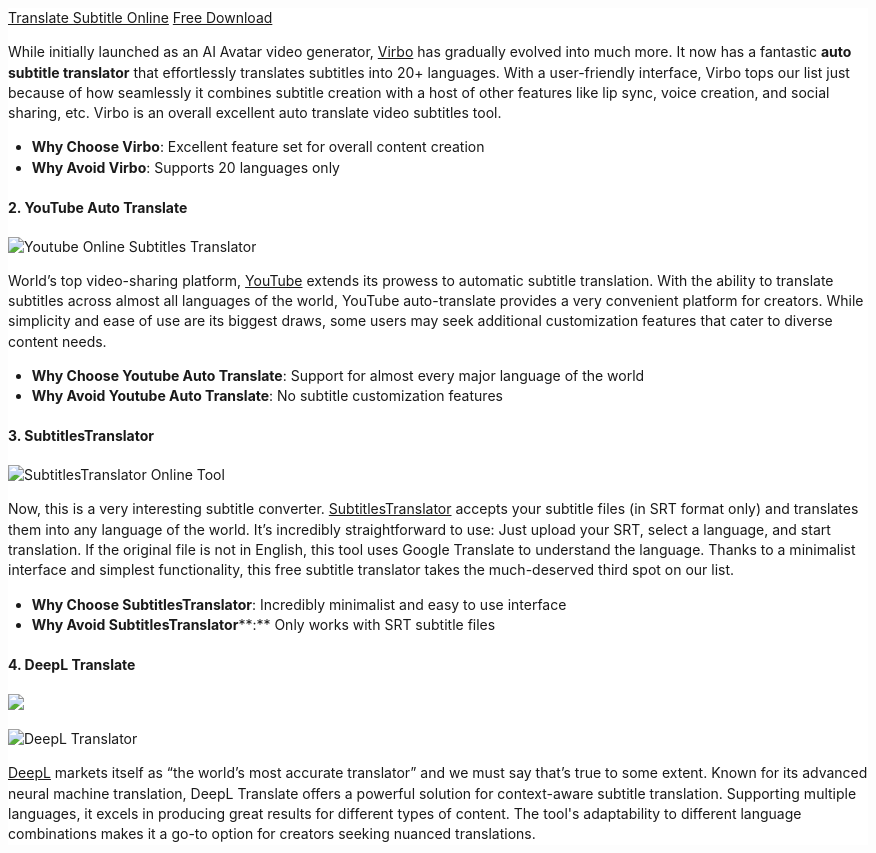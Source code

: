 [Translate Subtitle Online](https://virbo.wondershare.com/app/video-translate/) [Free Download](https://tools.techidaily.com/wondershare/virbo/download/)


While initially launched as an AI Avatar video generator, [Virbo](https://virbo.wondershare.com/app/video-translate) has gradually evolved into much more. It now has a fantastic **auto subtitle translator** that effortlessly translates subtitles into 20+ languages. With a user-friendly interface, Virbo tops our list just because of how seamlessly it combines subtitle creation with a host of other features like lip sync, voice creation, and social sharing, etc. Virbo is an overall excellent auto translate video subtitles tool.

- **Why Choose Virbo**: Excellent feature set for overall content creation
- **Why Avoid Virbo**: Supports 20 languages only

#### 2\. YouTube Auto Translate

![Youtube Online Subtitles Translator](https://images.wondershare.com/virbo/article/auto-translate-subtitles-02.jpg)

World’s top video-sharing platform, [YouTube](https://youtube.com/) extends its prowess to automatic subtitle translation. With the ability to translate subtitles across almost all languages of the world, YouTube auto-translate provides a very convenient platform for creators. While simplicity and ease of use are its biggest draws, some users may seek additional customization features that cater to diverse content needs.

- **Why Choose Youtube Auto Translate**: Support for almost every major language of the world
- **Why Avoid Youtube Auto Translate**: No subtitle customization features

#### 3\. SubtitlesTranslator

![SubtitlesTranslator Online Tool](https://images.wondershare.com/virbo/article/auto-translate-subtitles-03.jpg)

Now, this is a very interesting subtitle converter. [SubtitlesTranslator](https://subtitlestranslator.com/en/) accepts your subtitle files (in SRT format only) and translates them into any language of the world. It’s incredibly straightforward to use: Just upload your SRT, select a language, and start translation. If the original file is not in English, this tool uses Google Translate to understand the language. Thanks to a minimalist interface and simplest functionality, this free subtitle translator takes the much-deserved third spot on our list.

- **Why Choose SubtitlesTranslator**: Incredibly minimalist and easy to use interface
- **Why Avoid SubtitlesTranslator****:** Only works with SRT subtitle files

#### 4\. DeepL Translate


<a href="https://secure.2checkout.com/order/checkout.php?PRODS=4621764&QTY=1&AFFILIATE=108875&CART=1"><img src="https://www.x-mirage.com/x-mirage/img/page-home.jpg" border="0"></a>

![DeepL Translator](https://images.wondershare.com/virbo/article/auto-translate-subtitles-04.jpg)

[DeepL](https://www.deepl.com/en/translator) markets itself as “the world’s most accurate translator” and we must say that’s true to some extent. Known for its advanced neural machine translation, DeepL Translate offers a powerful solution for context-aware subtitle translation. Supporting multiple languages, it excels in producing great results for different types of content. The tool's adaptability to different language combinations makes it a go-to option for creators seeking nuanced translations.
